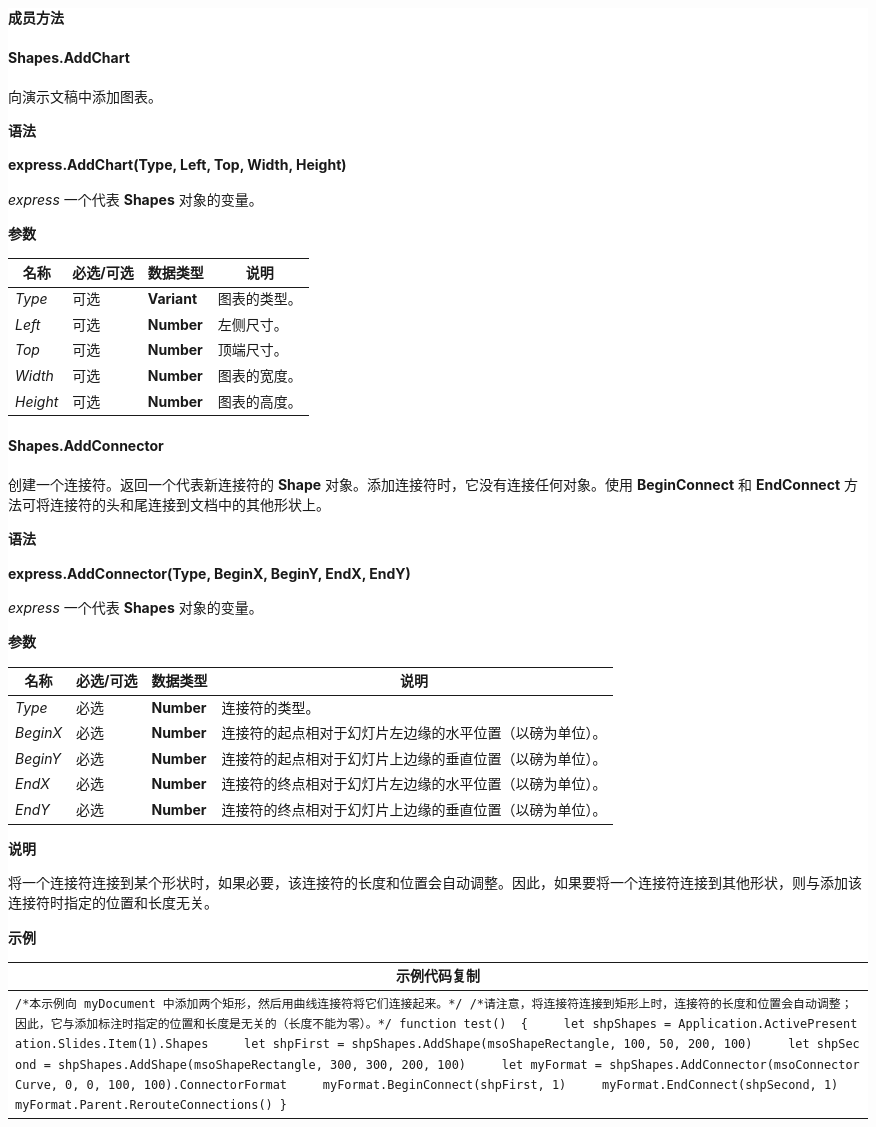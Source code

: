 **成员方法**

#### **Shapes.AddChart**

向演示文稿中添加图表。

**语法**

**express.AddChart(Type, Left, Top, Width, Height)**

*express*   一个代表 **Shapes** 对象的变量。

**参数**

| **名称** | **必选/可选** | **数据类型** | **说明**     |
| -------- | ------------- | ------------ | ------------ |
| *Type*   | 可选          | **Variant**  | 图表的类型。 |
| *Left*   | 可选          | **Number**   | 左侧尺寸。   |
| *Top*    | 可选          | **Number**   | 顶端尺寸。   |
| *Width*  | 可选          | **Number**   | 图表的宽度。 |
| *Height* | 可选          | **Number**   | 图表的高度。 |

#### **Shapes.AddConnector**

创建一个连接符。返回一个代表新连接符的 **Shape** 对象。添加连接符时，它没有连接任何对象。使用 **BeginConnect** 和 **EndConnect** 方法可将连接符的头和尾连接到文档中的其他形状上。

**语法**

**express.AddConnector(Type, BeginX, BeginY, EndX, EndY)**

*express*   一个代表 **Shapes** 对象的变量。

**参数**

| **名称** | **必选/可选** | **数据类型** | **说明**                                                 |
| -------- | ------------- | ------------ | -------------------------------------------------------- |
| *Type*   | 必选          | **Number**   | 连接符的类型。                                           |
| *BeginX* | 必选          | **Number**   | 连接符的起点相对于幻灯片左边缘的水平位置（以磅为单位）。 |
| *BeginY* | 必选          | **Number**   | 连接符的起点相对于幻灯片上边缘的垂直位置（以磅为单位）。 |
| *EndX*   | 必选          | **Number**   | 连接符的终点相对于幻灯片左边缘的水平位置（以磅为单位）。 |
| *EndY*   | 必选          | **Number**   | 连接符的终点相对于幻灯片上边缘的垂直位置（以磅为单位）。 |

**说明**

将一个连接符连接到某个形状时，如果必要，该连接符的长度和位置会自动调整。因此，如果要将一个连接符连接到其他形状，则与添加该连接符时指定的位置和长度无关。

**示例**

| 示例代码复制                                                 |
| ------------------------------------------------------------ |
| `/*本示例向 myDocument 中添加两个矩形，然后用曲线连接符将它们连接起来。*/ /*请注意，将连接符连接到矩形上时，连接符的长度和位置会自动调整；因此，它与添加标注时指定的位置和长度是无关的（长度不能为零）。*/ function test()  {     let shpShapes = Application.ActivePresentation.Slides.Item(1).Shapes     let shpFirst = shpShapes.AddShape(msoShapeRectangle, 100, 50, 200, 100)     let shpSecond = shpShapes.AddShape(msoShapeRectangle, 300, 300, 200, 100)     let myFormat = shpShapes.AddConnector(msoConnectorCurve, 0, 0, 100, 100).ConnectorFormat     myFormat.BeginConnect(shpFirst, 1)     myFormat.EndConnect(shpSecond, 1)     myFormat.Parent.RerouteConnections() }` |
